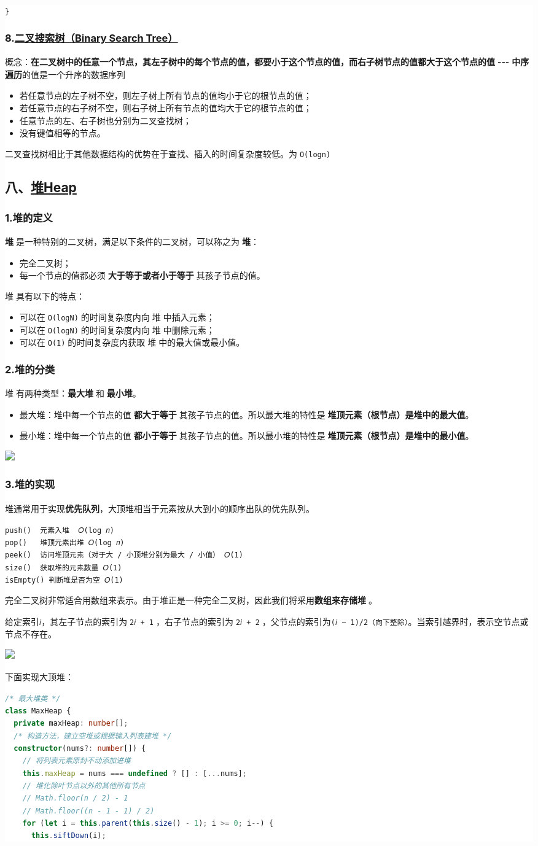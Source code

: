```js
}
```

### 8.[二叉搜索树（Binary Search Tree）](https://leetcode-cn.com/tag/binary-search-tree/)

概念：**在二叉树中的任意一个节点，其左子树中的每个节点的值，都要小于这个节点的值，而右子树节点的值都大于这个节点的值** --- **中序遍历**的值是一个升序的数据序列

+ 若任意节点的左子树不空，则左子树上所有节点的值均小于它的根节点的值；
+ 若任意节点的右子树不空，则右子树上所有节点的值均大于它的根节点的值；
+ 任意节点的左、右子树也分别为二叉查找树；
+ 没有键值相等的节点。

二叉查找树相比于其他数据结构的优势在于查找、插入的时间复杂度较低。为 `O(logn)`

## 八、[堆Heap](https://www.hello-algo.com/chapter_heap/)

### 1.堆的定义
**堆** 是一种特别的二叉树，满足以下条件的二叉树，可以称之为 **堆**：
+ 完全二叉树；
+ 每一个节点的值都必须 **大于等于或者小于等于** 其孩子节点的值。

堆 具有以下的特点：
+ 可以在 `O(logN)` 的时间复杂度内向 堆 中插入元素；
+ 可以在 `O(logN)` 的时间复杂度内向 堆 中删除元素；
+ 可以在 `O(1)` 的时间复杂度内获取 堆 中的最大值或最小值。 

### 2.堆的分类
堆 有两种类型：**最大堆** 和 **最小堆**。

+ 最大堆：堆中每一个节点的值 **都大于等于** 其孩子节点的值。所以最大堆的特性是 **堆顶元素（根节点）是堆中的最大值**。

+ 最小堆：堆中每一个节点的值 **都小于等于** 其孩子节点的值。所以最小堆的特性是 **堆顶元素（根节点）是堆中的最小值**。

![](https://www.hello-algo.com/chapter_heap/heap.assets/min_heap_and_max_heap.png)

### 3.堆的实现

堆通常用于实现**优先队列**，大顶堆相当于元素按从大到小的顺序出队的优先队列。
```
push()  元素入堆  𝑂(log 𝑛)
pop()   堆顶元素出堆 𝑂(log 𝑛)
peek()  访问堆顶元素（对于大 / 小顶堆分别为最大 / 小值） 𝑂(1)
size()  获取堆的元素数量 𝑂(1)
isEmpty() 判断堆是否为空 𝑂(1)
```
完全二叉树非常适合用数组来表示。由于堆正是一种完全二叉树，因此我们将采用**数组来存储堆** 。

给定索引` 𝑖 `，其左子节点的索引为 `2𝑖 + 1` ，右子节点的索引为 `2𝑖 + 2` ，父节点的索引为`(𝑖 − 1)/2（向下整除）`。当索引越界时，表示空节点或节点不存在。

![](https://www.hello-algo.com/chapter_heap/heap.assets/representation_of_heap.png)

下面实现大顶堆：
```ts
/* 最大堆类 */
class MaxHeap {
  private maxHeap: number[];
  /* 构造方法，建立空堆或根据输入列表建堆 */
  constructor(nums?: number[]) {
    // 将列表元素原封不动添加进堆
    this.maxHeap = nums === undefined ? [] : [...nums];
    // 堆化除叶节点以外的其他所有节点
    // Math.floor(n / 2) - 1
    // Math.floor((n - 1 - 1) / 2)
    for (let i = this.parent(this.size() - 1); i >= 0; i--) {
      this.siftDown(i);
```